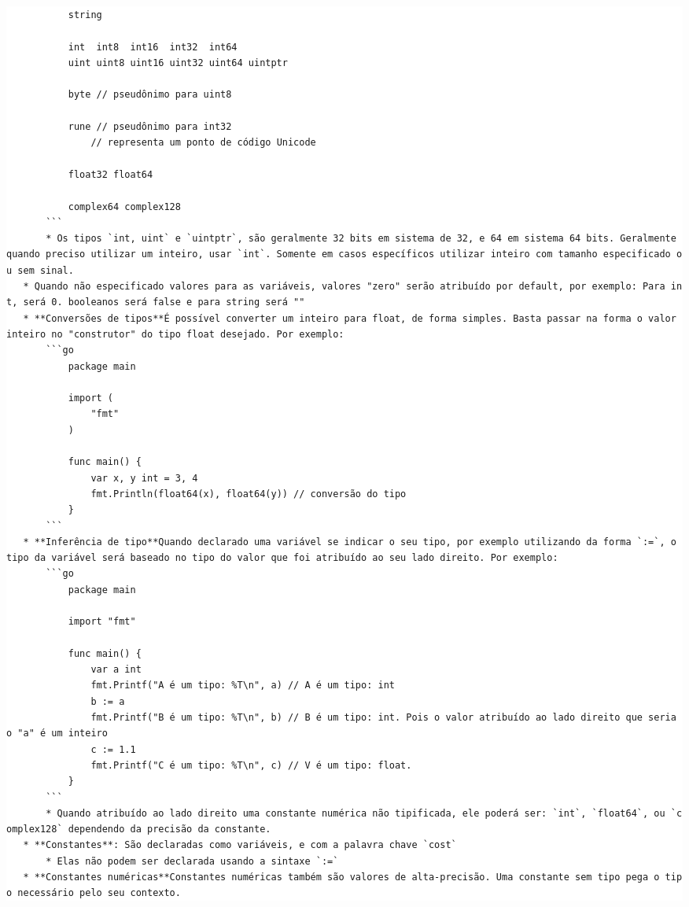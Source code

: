                string
 
               int  int8  int16  int32  int64
               uint uint8 uint16 uint32 uint64 uintptr
 
               byte // pseudônimo para uint8
 
               rune // pseudônimo para int32
                   // representa um ponto de código Unicode
 
               float32 float64
 
               complex64 complex128
           ```
           * Os tipos `int, uint` e `uintptr`, são geralmente 32 bits em sistema de 32, e 64 em sistema 64 bits. Geralmente quando preciso utilizar um inteiro, usar `int`. Somente em casos específicos utilizar inteiro com tamanho especificado ou sem sinal.
       * Quando não especificado valores para as variáveis, valores "zero" serão atribuído por default, por exemplo: Para int, será 0. booleanos será false e para string será ""
       * **Conversões de tipos**É possível converter um inteiro para float, de forma simples. Basta passar na forma o valor inteiro no "construtor" do tipo float desejado. Por exemplo:
           ```go
               package main
 
               import (
                   "fmt"
               )
 
               func main() {
                   var x, y int = 3, 4
                   fmt.Println(float64(x), float64(y)) // conversão do tipo
               }
           ```
       * **Inferência de tipo**Quando declarado uma variável se indicar o seu tipo, por exemplo utilizando da forma `:=`, o tipo da variável será baseado no tipo do valor que foi atribuído ao seu lado direito. Por exemplo:
           ```go
               package main
 
               import "fmt"
 
               func main() {
                   var a int
                   fmt.Printf("A é um tipo: %T\n", a) // A é um tipo: int
                   b := a
                   fmt.Printf("B é um tipo: %T\n", b) // B é um tipo: int. Pois o valor atribuído ao lado direito que seria o "a" é um inteiro
                   c := 1.1
                   fmt.Printf("C é um tipo: %T\n", c) // V é um tipo: float.
               }
           ```
           * Quando atribuído ao lado direito uma constante numérica não tipificada, ele poderá ser: `int`, `float64`, ou `complex128` dependendo da precisão da constante.
       * **Constantes**: São declaradas como variáveis, e com a palavra chave `cost`
           * Elas não podem ser declarada usando a sintaxe `:=`
       * **Constantes numéricas**Constantes numéricas também são valores de alta-precisão. Uma constante sem tipo pega o tipo necessário pelo seu contexto.
 